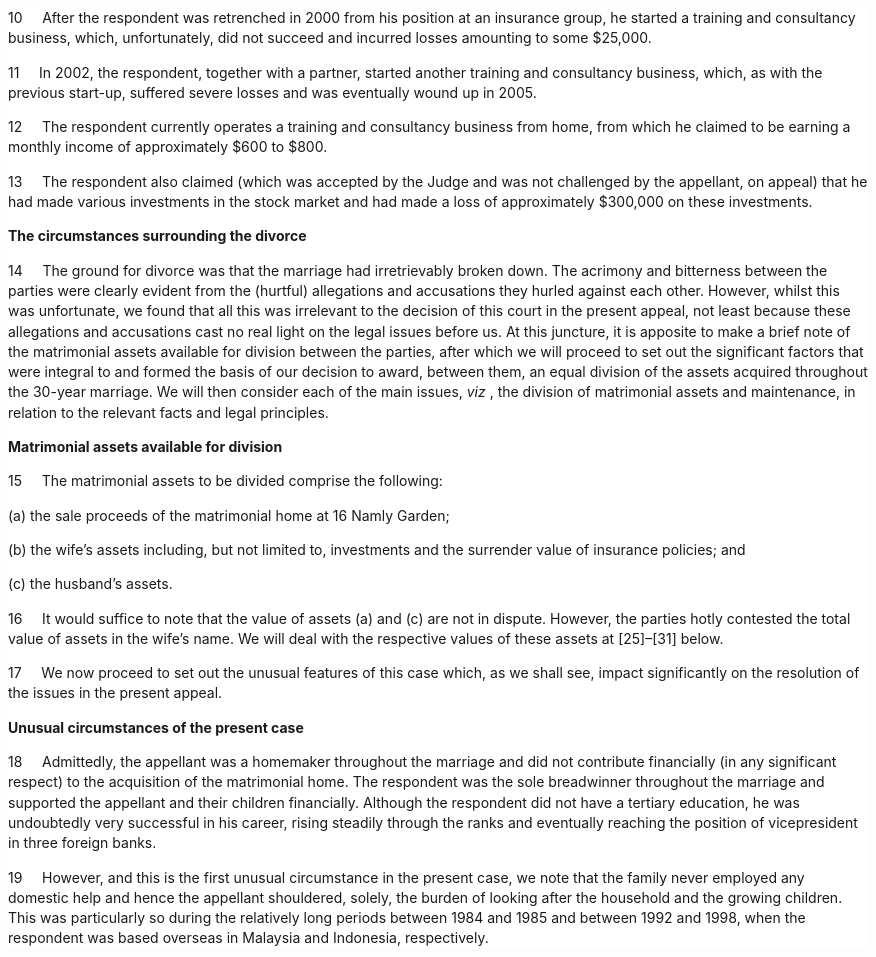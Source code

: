 10     After the respondent was retrenched in 2000 from his position at an insurance group, he started a training and consultancy business, which, unfortunately, did not succeed and incurred losses amounting to some $25,000. 

11     In 2002, the respondent, together with a partner, started another training and consultancy business, which, as with the previous start-up, suffered severe losses and was eventually wound up in 2005. 

12     The respondent currently operates a training and consultancy business from home, from which he claimed to be earning a monthly income of approximately $600 to $800. 

13     The respondent also claimed (which was accepted by the Judge and was not challenged by the appellant, on appeal) that he had made various investments in the stock market and had made a loss of approximately $300,000 on these investments. 

**The circumstances surrounding the divorce** 

14     The ground for divorce was that the marriage had irretrievably broken down. The acrimony and bitterness between the parties were clearly evident from the (hurtful) allegations and accusations they hurled against each other. However, whilst this was unfortunate, we found that all this was irrelevant to the decision of this court in the present appeal, not least because these allegations and accusations cast no real light on the legal issues before us. At this juncture, it is apposite to make a brief note of the matrimonial assets available for division between the parties, after which we will proceed to set out the significant factors that were integral to and formed the basis of our decision to award, between them, an equal division of the assets acquired throughout the 30-year marriage. We will then consider each of the main issues, _viz_ , the division of matrimonial assets and maintenance, in relation to the relevant facts and legal principles. 

**Matrimonial assets available for division** 

15     The matrimonial assets to be divided comprise the following: 

 (a) the sale proceeds of the matrimonial home at 16 Namly Garden; 

 (b) the wife’s assets including, but not limited to, investments and the surrender value of insurance policies; and 

 (c) the husband’s assets. 

16     It would suffice to note that the value of assets (a) and (c) are not in dispute. However, the parties hotly contested the total value of assets in the wife’s name. We will deal with the respective values of these assets at [25]–[31] below. 

17     We now proceed to set out the unusual features of this case which, as we shall see, impact significantly on the resolution of the issues in the present appeal. 

**Unusual circumstances of the present case** 


18     Admittedly, the appellant was a homemaker throughout the marriage and did not contribute financially (in any significant respect) to the acquisition of the matrimonial home. The respondent was the sole breadwinner throughout the marriage and supported the appellant and their children financially. Although the respondent did not have a tertiary education, he was undoubtedly very successful in his career, rising steadily through the ranks and eventually reaching the position of vicepresident in three foreign banks. 

19     However, and this is the first unusual circumstance in the present case, we note that the family never employed any domestic help and hence the appellant shouldered, solely, the burden of looking after the household and the growing children. This was particularly so during the relatively long periods between 1984 and 1985 and between 1992 and 1998, when the respondent was based overseas in Malaysia and Indonesia, respectively. 

